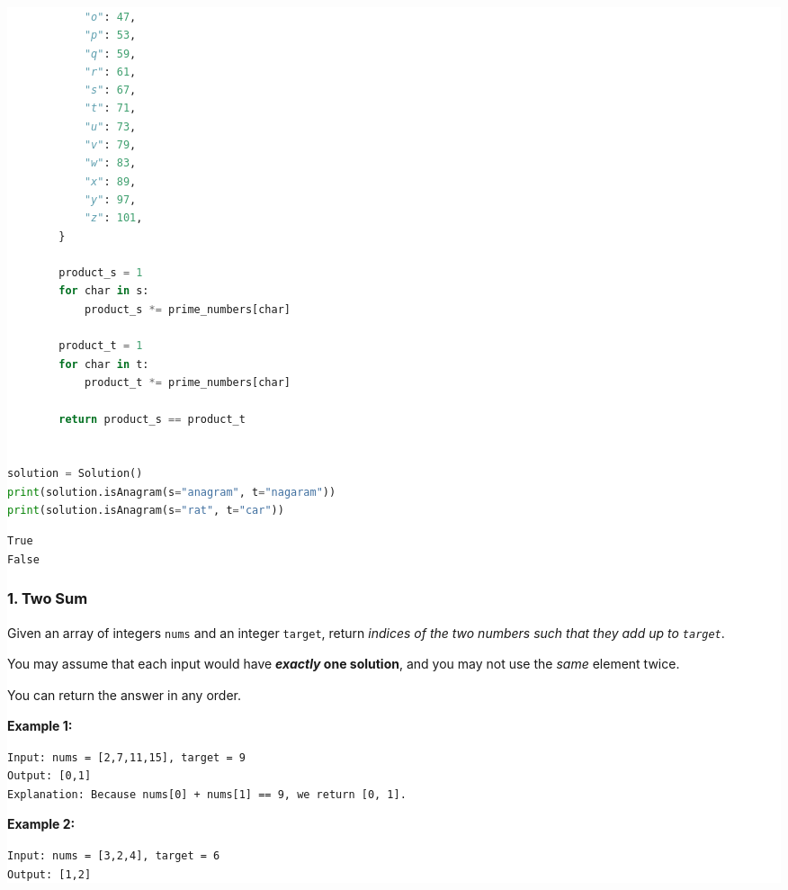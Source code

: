 ```python
            "o": 47,
            "p": 53,
            "q": 59,
            "r": 61,
            "s": 67,
            "t": 71,
            "u": 73,
            "v": 79,
            "w": 83,
            "x": 89,
            "y": 97,
            "z": 101,
        }

        product_s = 1
        for char in s:
            product_s *= prime_numbers[char]

        product_t = 1
        for char in t:
            product_t *= prime_numbers[char]

        return product_s == product_t


solution = Solution()
print(solution.isAnagram(s="anagram", t="nagaram"))
print(solution.isAnagram(s="rat", t="car"))
```

    True
    False

### 1. Two Sum

Given an array of integers `nums` and an integer `target`, return
*indices of the two numbers such that they add up to `target`*.

You may assume that each input would have ***exactly* one solution**,
and you may not use the *same* element twice.

You can return the answer in any order.

**Example 1:**

    Input: nums = [2,7,11,15], target = 9
    Output: [0,1]
    Explanation: Because nums[0] + nums[1] == 9, we return [0, 1].

**Example 2:**

    Input: nums = [3,2,4], target = 6
    Output: [1,2]
